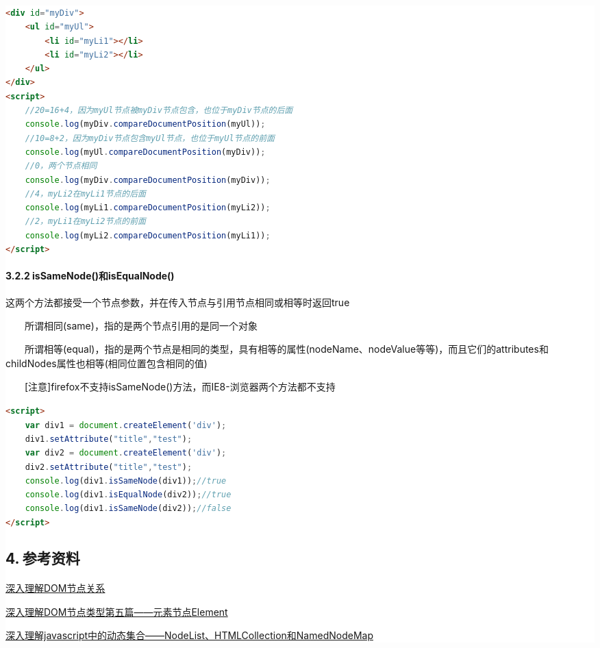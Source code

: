 ```html
<div id="myDiv">
    <ul id="myUl">
        <li id="myLi1"></li>
        <li id="myLi2"></li>
    </ul>
</div>
<script>
    //20=16+4，因为myUl节点被myDiv节点包含，也位于myDiv节点的后面
    console.log(myDiv.compareDocumentPosition(myUl));
    //10=8+2，因为myDiv节点包含myUl节点，也位于myUl节点的前面
    console.log(myUl.compareDocumentPosition(myDiv));
    //0，两个节点相同
    console.log(myDiv.compareDocumentPosition(myDiv));
    //4，myLi2在myLi1节点的后面
    console.log(myLi1.compareDocumentPosition(myLi2));
    //2，myLi1在myLi2节点的前面
    console.log(myLi2.compareDocumentPosition(myLi1));
</script>
```

#### 3.2.2 isSameNode()和isEqualNode()

这两个方法都接受一个节点参数，并在传入节点与引用节点相同或相等时返回true

　　所谓相同(same)，指的是两个节点引用的是同一个对象

　　所谓相等(equal)，指的是两个节点是相同的类型，具有相等的属性(nodeName、nodeValue等等)，而且它们的attributes和childNodes属性也相等(相同位置包含相同的值)

　　[注意]firefox不支持isSameNode()方法，而IE8-浏览器两个方法都不支持

```html
<script>
    var div1 = document.createElement('div');
    div1.setAttribute("title","test");
    var div2 = document.createElement('div');
    div2.setAttribute("title","test");
    console.log(div1.isSameNode(div1));//true
    console.log(div1.isEqualNode(div2));//true
    console.log(div1.isSameNode(div2));//false
</script>
```





## 4. 参考资料

[深入理解DOM节点关系](http://www.cnblogs.com/xiaohuochai/p/5785297.html)

[深入理解DOM节点类型第五篇——元素节点Element](http://www.cnblogs.com/xiaohuochai/p/5819638.html)

[深入理解javascript中的动态集合——NodeList、HTMLCollection和NamedNodeMap](http://www.cnblogs.com/xiaohuochai/p/5827389.html)

